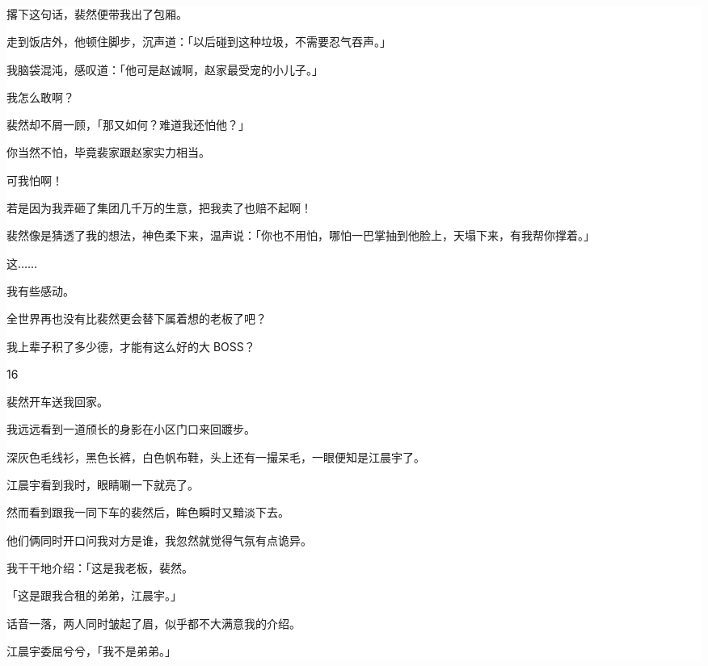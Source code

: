 
撂下这句话，裴然便带我出了包厢。


走到饭店外，他顿住脚步，沉声道：「以后碰到这种垃圾，不需要忍气吞声。」


我脑袋混沌，感叹道：「他可是赵诚啊，赵家最受宠的小儿子。」


我怎么敢啊？


裴然却不屑一顾，「那又如何？难道我还怕他？」


你当然不怕，毕竟裴家跟赵家实力相当。


可我怕啊！


若是因为我弄砸了集团几千万的生意，把我卖了也赔不起啊！


裴然像是猜透了我的想法，神色柔下来，温声说：「你也不用怕，哪怕一巴掌抽到他脸上，天塌下来，有我帮你撑着。」


这……


我有些感动。


全世界再也没有比裴然更会替下属着想的老板了吧？


我上辈子积了多少德，才能有这么好的大 BOSS？


16


裴然开车送我回家。


我远远看到一道颀长的身影在小区门口来回踱步。


深灰色毛线衫，黑色长裤，白色帆布鞋，头上还有一撮呆毛，一眼便知是江晨宇了。


江晨宇看到我时，眼睛唰一下就亮了。


然而看到跟我一同下车的裴然后，眸色瞬时又黯淡下去。


他们俩同时开口问我对方是谁，我忽然就觉得气氛有点诡异。


我干干地介绍：「这是我老板，裴然。


「这是跟我合租的弟弟，江晨宇。」


话音一落，两人同时皱起了眉，似乎都不大满意我的介绍。


江晨宇委屈兮兮，「我不是弟弟。」

